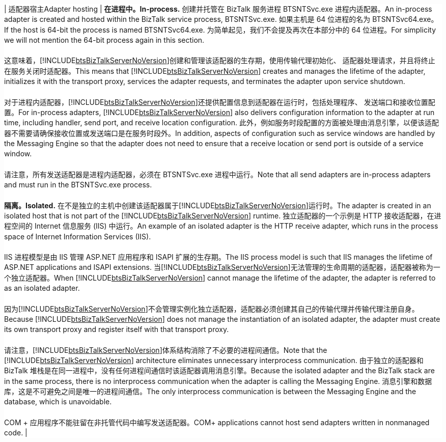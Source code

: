 |                           <span data-ttu-id="6b1ff-119">适配器宿主</span><span class="sxs-lookup"><span data-stu-id="6b1ff-119">Adapter hosting</span></span>                            | <span data-ttu-id="6b1ff-120">**在进程中。**</span><span class="sxs-lookup"><span data-stu-id="6b1ff-120">**In-process.**</span></span> <span data-ttu-id="6b1ff-121">创建并托管在 BizTalk 服务进程 BTSNTSvc.exe 进程内适配器。</span><span class="sxs-lookup"><span data-stu-id="6b1ff-121">An in-process adapter is created and hosted within the BizTalk service process, BTSNTSvc.exe.</span></span> <span data-ttu-id="6b1ff-122">如果主机是 64 位进程的名为 BTSNTSvc64.exe。</span><span class="sxs-lookup"><span data-stu-id="6b1ff-122">If the host is 64-bit the process is named BTSNTSvc64.exe.</span></span> <span data-ttu-id="6b1ff-123">为简单起见，我们不会提及再次在本部分中的 64 位进程。</span><span class="sxs-lookup"><span data-stu-id="6b1ff-123">For simplicity we will not mention the 64-bit process again in this section.</span></span><br /><br /> <span data-ttu-id="6b1ff-124">这意味着，[!INCLUDE[btsBizTalkServerNoVersion](../includes/btsbiztalkservernoversion-md.md)]创建和管理该适配器的生存期，使用传输代理初始化、 适配器处理请求，并且将终止在服务关闭时适配器。</span><span class="sxs-lookup"><span data-stu-id="6b1ff-124">This means that [!INCLUDE[btsBizTalkServerNoVersion](../includes/btsbiztalkservernoversion-md.md)] creates and manages the lifetime of the adapter, initializes it with the transport proxy, services the adapter requests, and terminates the adapter upon service shutdown.</span></span><br /><br /> <span data-ttu-id="6b1ff-125">对于进程内适配器，[!INCLUDE[btsBizTalkServerNoVersion](../includes/btsbiztalkservernoversion-md.md)]还提供配置信息到适配器在运行时，包括处理程序、 发送端口和接收位置配置。</span><span class="sxs-lookup"><span data-stu-id="6b1ff-125">For in-process adapters, [!INCLUDE[btsBizTalkServerNoVersion](../includes/btsbiztalkservernoversion-md.md)] also delivers configuration information to the adapter at run time, including handler, send port, and receive location configuration.</span></span> <span data-ttu-id="6b1ff-126">此外，例如服务时段配置的方面被处理由消息引擎，以便该适配器不需要请确保接收位置或发送端口是在服务时段外。</span><span class="sxs-lookup"><span data-stu-id="6b1ff-126">In addition, aspects of configuration such as service windows are handled by the Messaging Engine so that the adapter does not need to ensure that a receive location or send port is outside of a service window.</span></span><br /><br /> <span data-ttu-id="6b1ff-127">请注意，所有发送适配器是进程内适配器，必须在 BTSNTSvc.exe 进程中运行。</span><span class="sxs-lookup"><span data-stu-id="6b1ff-127">Note that all send adapters are in-process adapters and must run in the BTSNTSvc.exe process.</span></span><br /><br /> <span data-ttu-id="6b1ff-128">**隔离。**</span><span class="sxs-lookup"><span data-stu-id="6b1ff-128">**Isolated.**</span></span> <span data-ttu-id="6b1ff-129">在不是独立的主机中创建该适配器属于[!INCLUDE[btsBizTalkServerNoVersion](../includes/btsbiztalkservernoversion-md.md)]运行时。</span><span class="sxs-lookup"><span data-stu-id="6b1ff-129">The adapter is created in an isolated host that is not part of the [!INCLUDE[btsBizTalkServerNoVersion](../includes/btsbiztalkservernoversion-md.md)] runtime.</span></span> <span data-ttu-id="6b1ff-130">独立适配器的一个示例是 HTTP 接收适配器，在进程空间的 Internet 信息服务 (IIS) 中运行。</span><span class="sxs-lookup"><span data-stu-id="6b1ff-130">An example of an isolated adapter is the HTTP receive adapter, which runs in the process space of Internet Information Services (IIS).</span></span><br /><br /> <span data-ttu-id="6b1ff-131">IIS 进程模型是由 IIS 管理 ASP.NET 应用程序和 ISAPI 扩展的生存期。</span><span class="sxs-lookup"><span data-stu-id="6b1ff-131">The IIS process model is such that IIS manages the lifetime of ASP.NET applications and ISAPI extensions.</span></span> <span data-ttu-id="6b1ff-132">当[!INCLUDE[btsBizTalkServerNoVersion](../includes/btsbiztalkservernoversion-md.md)]无法管理的生命周期的适配器，适配器被称为一个独立适配器。</span><span class="sxs-lookup"><span data-stu-id="6b1ff-132">When [!INCLUDE[btsBizTalkServerNoVersion](../includes/btsbiztalkservernoversion-md.md)] cannot manage the lifetime of the adapter, the adapter is referred to as an isolated adapter.</span></span><br /><br /> <span data-ttu-id="6b1ff-133">因为[!INCLUDE[btsBizTalkServerNoVersion](../includes/btsbiztalkservernoversion-md.md)]不会管理实例化独立适配器，适配器必须创建其自己的传输代理并传输代理注册自身。</span><span class="sxs-lookup"><span data-stu-id="6b1ff-133">Because [!INCLUDE[btsBizTalkServerNoVersion](../includes/btsbiztalkservernoversion-md.md)] does not manage the instantiation of an isolated adapter, the adapter must create its own transport proxy and register itself with that transport proxy.</span></span><br /><br /> <span data-ttu-id="6b1ff-134">请注意，[!INCLUDE[btsBizTalkServerNoVersion](../includes/btsbiztalkservernoversion-md.md)]体系结构消除了不必要的进程间通信。</span><span class="sxs-lookup"><span data-stu-id="6b1ff-134">Note that the [!INCLUDE[btsBizTalkServerNoVersion](../includes/btsbiztalkservernoversion-md.md)] architecture eliminates unnecessary interprocess communication.</span></span> <span data-ttu-id="6b1ff-135">由于独立的适配器和 BizTalk 堆栈是在同一进程中，没有任何进程间通信时该适配器调用消息引擎。</span><span class="sxs-lookup"><span data-stu-id="6b1ff-135">Because the isolated adapter and the BizTalk stack are in the same process, there is no interprocess communication when the adapter is calling the Messaging Engine.</span></span> <span data-ttu-id="6b1ff-136">消息引擎和数据库，这是不可避免之间是唯一的进程间通信。</span><span class="sxs-lookup"><span data-stu-id="6b1ff-136">The only interprocess communication is between the Messaging Engine and the database, which is unavoidable.</span></span><br /><br /> <span data-ttu-id="6b1ff-137">COM + 应用程序不能驻留在非托管代码中编写发送适配器。</span><span class="sxs-lookup"><span data-stu-id="6b1ff-137">COM+ applications cannot host send adapters written in nonmanaged code.</span></span> |